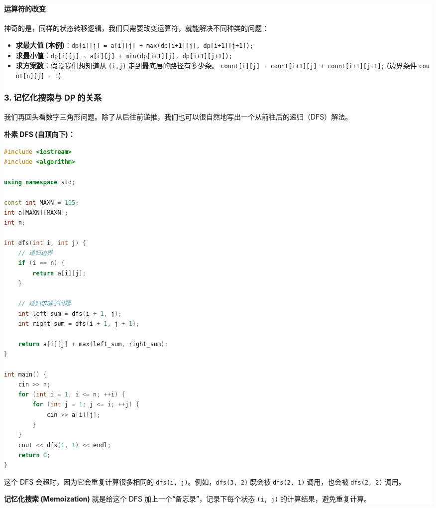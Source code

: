 #### 运算符的改变

神奇的是，同样的状态转移逻辑，我们只需要改变运算符，就能解决不同种类的问题：
*   **求最大值 (本例)**：`dp[i][j] = a[i][j] + max(dp[i+1][j], dp[i+1][j+1]);`
*   **求最小值**：`dp[i][j] = a[i][j] + min(dp[i+1][j], dp[i+1][j+1]);`
*   **求方案数**：假设我们想知道从 `(i,j)` 走到最底层的路径有多少条。
    `count[i][j] = count[i+1][j] + count[i+1][j+1];`
    (边界条件 `count[n][j] = 1`)

### 3. 记忆化搜索与 DP 的关系

我们再回头看数字三角形问题。除了从后往前递推，我们也可以很自然地写出一个从前往后的递归（DFS）解法。

**朴素 DFS (自顶向下)：**

```cpp
#include <iostream>
#include <algorithm>

using namespace std;

const int MAXN = 105;
int a[MAXN][MAXN];
int n;

int dfs(int i, int j) {
    // 递归边界
    if (i == n) {
        return a[i][j];
    }

    // 递归求解子问题
    int left_sum = dfs(i + 1, j);
    int right_sum = dfs(i + 1, j + 1);

    return a[i][j] + max(left_sum, right_sum);
}

int main() {
    cin >> n;
    for (int i = 1; i <= n; ++i) {
        for (int j = 1; j <= i; ++j) {
            cin >> a[i][j];
        }
    }
    cout << dfs(1, 1) << endl;
    return 0;
}
```

这个 DFS 会超时，因为它会重复计算很多相同的 `dfs(i, j)`。例如，`dfs(3, 2)` 既会被 `dfs(2, 1)` 调用，也会被 `dfs(2, 2)` 调用。

**记忆化搜索 (Memoization)** 就是给这个 DFS 加上一个“备忘录”，记录下每个状态 `(i, j)` 的计算结果，避免重复计算。
